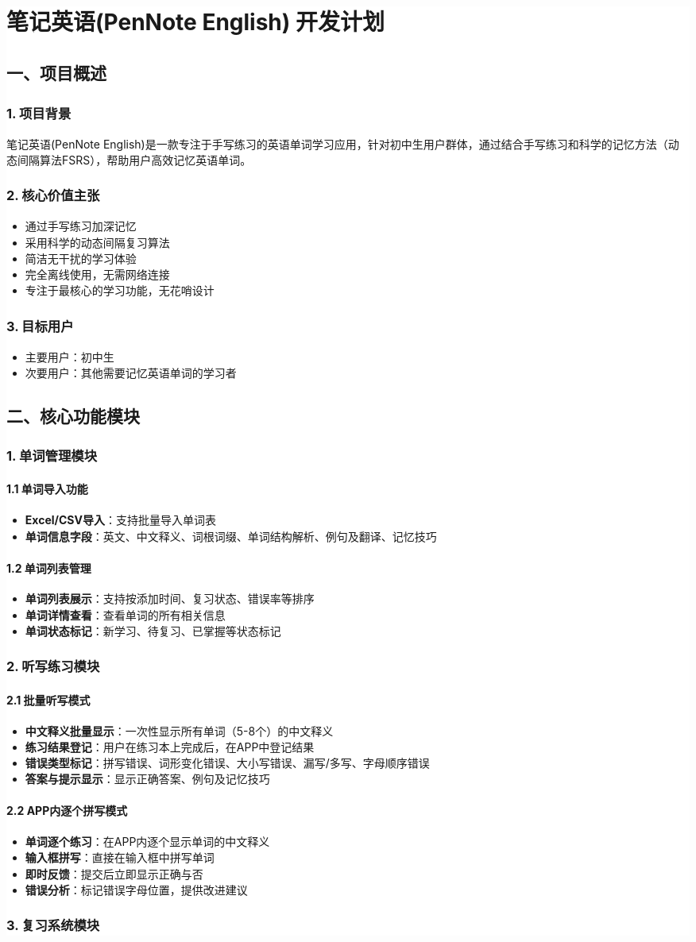 # 笔记英语(PenNote English) 开发计划

## 一、项目概述

### 1. 项目背景
笔记英语(PenNote English)是一款专注于手写练习的英语单词学习应用，针对初中生用户群体，通过结合手写练习和科学的记忆方法（动态间隔算法FSRS），帮助用户高效记忆英语单词。

### 2. 核心价值主张
- 通过手写练习加深记忆
- 采用科学的动态间隔复习算法
- 简洁无干扰的学习体验
- 完全离线使用，无需网络连接
- 专注于最核心的学习功能，无花哨设计

### 3. 目标用户
- 主要用户：初中生
- 次要用户：其他需要记忆英语单词的学习者

## 二、核心功能模块

### 1. 单词管理模块

#### 1.1 单词导入功能
- **Excel/CSV导入**：支持批量导入单词表
- **单词信息字段**：英文、中文释义、词根词缀、单词结构解析、例句及翻译、记忆技巧

#### 1.2 单词列表管理
- **单词列表展示**：支持按添加时间、复习状态、错误率等排序
- **单词详情查看**：查看单词的所有相关信息
- **单词状态标记**：新学习、待复习、已掌握等状态标记

### 2. 听写练习模块

#### 2.1 批量听写模式
- **中文释义批量显示**：一次性显示所有单词（5-8个）的中文释义
- **练习结果登记**：用户在练习本上完成后，在APP中登记结果
- **错误类型标记**：拼写错误、词形变化错误、大小写错误、漏写/多写、字母顺序错误
- **答案与提示显示**：显示正确答案、例句及记忆技巧

#### 2.2 APP内逐个拼写模式
- **单词逐个练习**：在APP内逐个显示单词的中文释义
- **输入框拼写**：直接在输入框中拼写单词
- **即时反馈**：提交后立即显示正确与否
- **错误分析**：标记错误字母位置，提供改进建议

### 3. 复习系统模块
